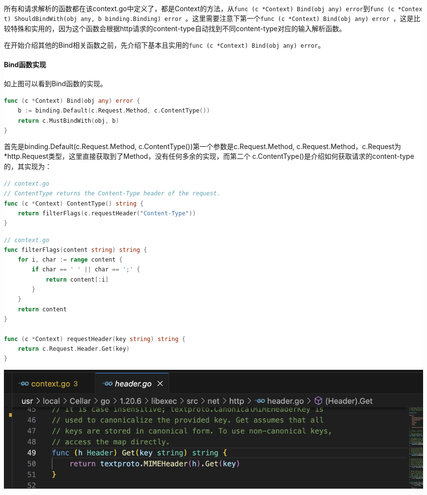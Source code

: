 所有和请求解析的函数都在该context.go中定义了，都是Context的方法，从`func (c *Context) Bind(obj any) error`到`func (c *Context) ShouldBindWith(obj any, b binding.Binding) error `。这里需要注意下第一个`func (c *Context) Bind(obj any) error `，这是比较特殊和实用的，因为这个函数会根据http请求的content-type自动找到不同content-type对应的输入解析函数。

在开始介绍其他的Bind相关函数之前，先介绍下基本且实用的`func (c *Context) Bind(obj any) error`。

#### Bind函数实现

如上图可以看到Bind函数的实现。

```go
func (c *Context) Bind(obj any) error {
	b := binding.Default(c.Request.Method, c.ContentType())
	return c.MustBindWith(obj, b)
}
```

首先是binding.Default(c.Request.Method, c.ContentType())第一个参数是c.Request.Method, c.Request.Method，c.Request为*http.Request类型，这里直接获取到了Method，没有任何多余的实现，而第二个 c.ContentType()是介绍如何获取请求的content-type的，其实现为：

```go
// context.go
// ContentType returns the Content-Type header of the request.
func (c *Context) ContentType() string {
	return filterFlags(c.requestHeader("Content-Type"))
}
```

```go
// context.go
func filterFlags(content string) string {
	for i, char := range content {
		if char == ' ' || char == ';' {
			return content[:i]
		}
	}
	return content
}

func (c *Context) requestHeader(key string) string {
	return c.Request.Header.Get(key)
}
```

![image-20240520171104053](../images/image-20240520171104053.png)
